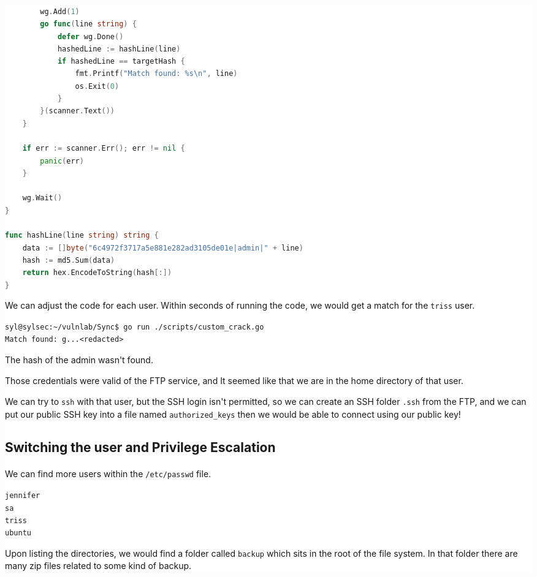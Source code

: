 ```go
        wg.Add(1)
        go func(line string) {
            defer wg.Done()
            hashedLine := hashLine(line)
            if hashedLine == targetHash {
                fmt.Printf("Match found: %s\n", line)
                os.Exit(0)
            }
        }(scanner.Text())
    }

    if err := scanner.Err(); err != nil {
        panic(err)
    }

    wg.Wait()
}

func hashLine(line string) string {
    data := []byte("6c4972f3717a5e881e282ad3105de01e|admin|" + line)
    hash := md5.Sum(data)
    return hex.EncodeToString(hash[:])
}
```

We can adjust the code for each user. Within seconds of running the code, we would get a match for the `triss` user.

```
syl@sylsec:~/vulnlab/Sync$ go run ./scripts/custom_crack.go 
Match found: g...<redacted>
```

The hash of the admin wasn't found.

Those credentials were valid of the FTP service, and It seemed like that we are in the home directory of that user.

We can try to `ssh` with that user, but the SSH login isn't permitted, so we can create an SSH folder `.ssh` from the FTP, and we can put our public SSH key into a file named `authorized_keys` then we would be able to connect using our public key!

## Switching the user and Privilege Escalation

We can find more users within the `/etc/passwd` file.

```
jennifer
sa
triss
ubuntu
```

Upon listing the directories, we would find a folder called `backup` which sits in the root of the file system. In that folder there are many zip files related to some kind of backup. 
